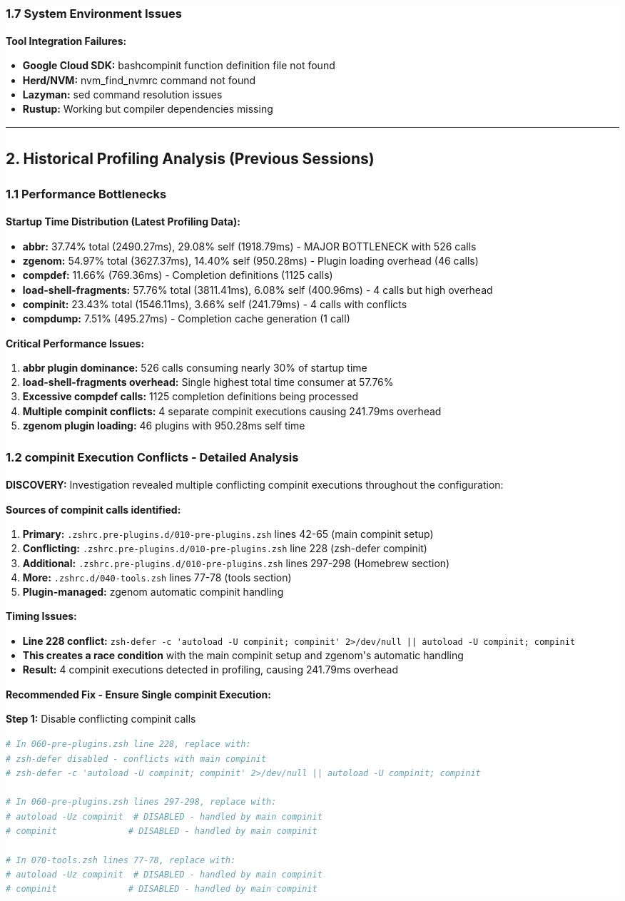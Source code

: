 ### 1.7 System Environment Issues

**Tool Integration Failures:**
- **Google Cloud SDK:** bashcompinit function definition file not found
- **Herd/NVM:** nvm_find_nvmrc command not found
- **Lazyman:** sed command resolution issues
- **Rustup:** Working but compiler dependencies missing

---

## 2. Historical Profiling Analysis (Previous Sessions)

### 1.1 Performance Bottlenecks

**Startup Time Distribution (Latest Profiling Data):**
- **abbr:** 37.74% total (2490.27ms), 29.08% self (1918.79ms) - MAJOR BOTTLENECK with 526 calls
- **zgenom:** 54.97% total (3627.37ms), 14.40% self (950.28ms) - Plugin loading overhead (46 calls)
- **compdef:** 11.66% (769.36ms) - Completion definitions (1125 calls)
- **load-shell-fragments:** 57.76% total (3811.41ms), 6.08% self (400.96ms) - 4 calls but high overhead
- **compinit:** 23.43% total (1546.11ms), 3.66% self (241.79ms) - 4 calls with conflicts
- **compdump:** 7.51% (495.27ms) - Completion cache generation (1 call)

**Critical Performance Issues:**
1. **abbr plugin dominance:** 526 calls consuming nearly 30% of startup time
2. **load-shell-fragments overhead:** Single highest total time consumer at 57.76%
3. **Excessive compdef calls:** 1125 completion definitions being processed
4. **Multiple compinit conflicts:** 4 separate compinit executions causing 241.79ms overhead
5. **zgenom plugin loading:** 46 plugins with 950.28ms self time

### 1.2 compinit Execution Conflicts - Detailed Analysis

**DISCOVERY:** Investigation revealed multiple conflicting compinit executions throughout the configuration:

**Sources of compinit calls identified:**
1. **Primary:** `.zshrc.pre-plugins.d/010-pre-plugins.zsh` lines 42-65 (main compinit setup)
2. **Conflicting:** `.zshrc.pre-plugins.d/010-pre-plugins.zsh` line 228 (zsh-defer compinit)
3. **Additional:** `.zshrc.pre-plugins.d/010-pre-plugins.zsh` lines 297-298 (Homebrew section)
4. **More:** `.zshrc.d/040-tools.zsh` lines 77-78 (tools section)
5. **Plugin-managed:** zgenom automatic compinit handling

**Timing Issues:**
- **Line 228 conflict:** `zsh-defer -c 'autoload -U compinit; compinit' 2>/dev/null || autoload -U compinit; compinit`
- **This creates a race condition** with the main compinit setup and zgenom's automatic handling
- **Result:** 4 compinit executions detected in profiling, causing 241.79ms overhead

**Recommended Fix - Ensure Single compinit Execution:**

**Step 1:** Disable conflicting compinit calls

```bash
# In 060-pre-plugins.zsh line 228, replace with:
# zsh-defer disabled - conflicts with main compinit
# zsh-defer -c 'autoload -U compinit; compinit' 2>/dev/null || autoload -U compinit; compinit

# In 060-pre-plugins.zsh lines 297-298, replace with:
# autoload -Uz compinit  # DISABLED - handled by main compinit
# compinit              # DISABLED - handled by main compinit

# In 070-tools.zsh lines 77-78, replace with:
# autoload -Uz compinit  # DISABLED - handled by main compinit  
# compinit              # DISABLED - handled by main compinit
```
